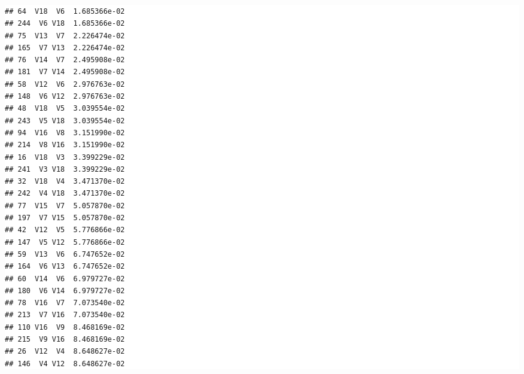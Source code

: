     ## 64  V18  V6  1.685366e-02
    ## 244  V6 V18  1.685366e-02
    ## 75  V13  V7  2.226474e-02
    ## 165  V7 V13  2.226474e-02
    ## 76  V14  V7  2.495908e-02
    ## 181  V7 V14  2.495908e-02
    ## 58  V12  V6  2.976763e-02
    ## 148  V6 V12  2.976763e-02
    ## 48  V18  V5  3.039554e-02
    ## 243  V5 V18  3.039554e-02
    ## 94  V16  V8  3.151990e-02
    ## 214  V8 V16  3.151990e-02
    ## 16  V18  V3  3.399229e-02
    ## 241  V3 V18  3.399229e-02
    ## 32  V18  V4  3.471370e-02
    ## 242  V4 V18  3.471370e-02
    ## 77  V15  V7  5.057870e-02
    ## 197  V7 V15  5.057870e-02
    ## 42  V12  V5  5.776866e-02
    ## 147  V5 V12  5.776866e-02
    ## 59  V13  V6  6.747652e-02
    ## 164  V6 V13  6.747652e-02
    ## 60  V14  V6  6.979727e-02
    ## 180  V6 V14  6.979727e-02
    ## 78  V16  V7  7.073540e-02
    ## 213  V7 V16  7.073540e-02
    ## 110 V16  V9  8.468169e-02
    ## 215  V9 V16  8.468169e-02
    ## 26  V12  V4  8.648627e-02
    ## 146  V4 V12  8.648627e-02